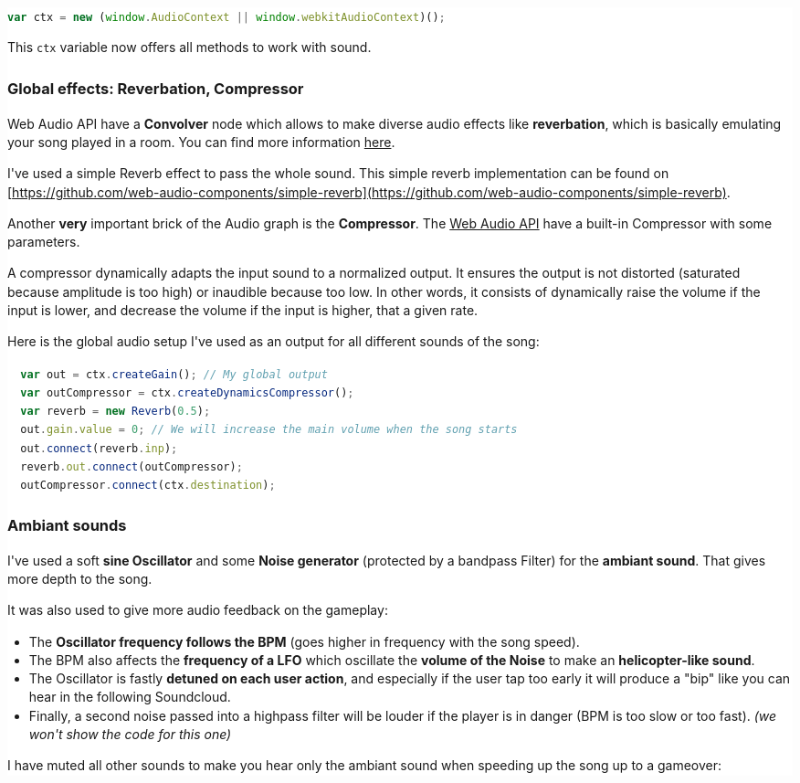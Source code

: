 ```javascript
var ctx = new (window.AudioContext || window.webkitAudioContext)();
```

This `ctx` variable now offers all methods to work with sound.

### Global effects: Reverbation, Compressor

Web Audio API have a **Convolver** node which allows to make diverse audio effects like **reverbation**, which is basically emulating your song played in a room. You can find more information [here](http://creativejs.com/resources/web-audio-api-a-bit-more-advanced/).

I've used a simple Reverb effect to pass the whole sound. This simple reverb implementation can be found on [https://github.com/web-audio-components/simple-reverb](https://github.com/web-audio-components/simple-reverb).

Another **very** important brick of the Audio graph is the **Compressor**.
The [Web Audio API][webaudioapi] have a built-in Compressor with some parameters.

A compressor dynamically adapts the input sound to a normalized output. It ensures the output is not distorted (saturated because amplitude is too high) or inaudible because too low.
In other words, it consists of dynamically raise the volume if the input is lower, and decrease the volume if the input is higher, that a given rate.

Here is the global audio setup I've used as an output for all different sounds of the song:

```javascript
  var out = ctx.createGain(); // My global output
  var outCompressor = ctx.createDynamicsCompressor();
  var reverb = new Reverb(0.5);
  out.gain.value = 0; // We will increase the main volume when the song starts
  out.connect(reverb.inp);
  reverb.out.connect(outCompressor);
  outCompressor.connect(ctx.destination);
```

### Ambiant sounds

I've used a soft **sine Oscillator** and some **Noise generator** (protected by a bandpass Filter) for the **ambiant sound**.
That gives more depth to the song.

It was also used to give more audio feedback on the gameplay:

* The **Oscillator frequency follows the BPM** (goes higher in frequency with the song speed).
* The BPM also affects the **frequency of a LFO** which oscillate the **volume of the Noise** to make an **helicopter-like sound**.
* The Oscillator is fastly **detuned on each user action**, and especially if the user tap too early it will produce a "bip" like you can hear in the following Soundcloud.
* Finally, a second noise passed into a highpass filter will be louder if the player is in danger (BPM is too slow or too fast). *(we won't show the code for this one)*

I have muted all other sounds to make you hear only the ambiant sound when speeding up the song up to a gameover:

<iframe width="100%" height="166" scrolling="no" frameborder="no" src="https://w.soundcloud.com/player/?url=http%3A%2F%2Fapi.soundcloud.com%2Ftracks%2F110774935"></iframe>


[webaudioapi]: https://dvcs.w3.org/hg/audio/raw-file/tip/webaudio/specification.html
[glslheroku]: http://glsl.heroku.com/
[glsl.js]: /2013/02/glsl-js-a-javascript-glsl-library-dry-efficient/
[js13kgames]: http://js13kgames.com/
[beez]: /2013/09/beez
[fm]: /2013/08/FM-audio-api
[zound]: /2013/08/zound-wip-v1/
[entry]: http://js13kgames.com/entries/timelapse
[github]: https://github.com/gre/js13k